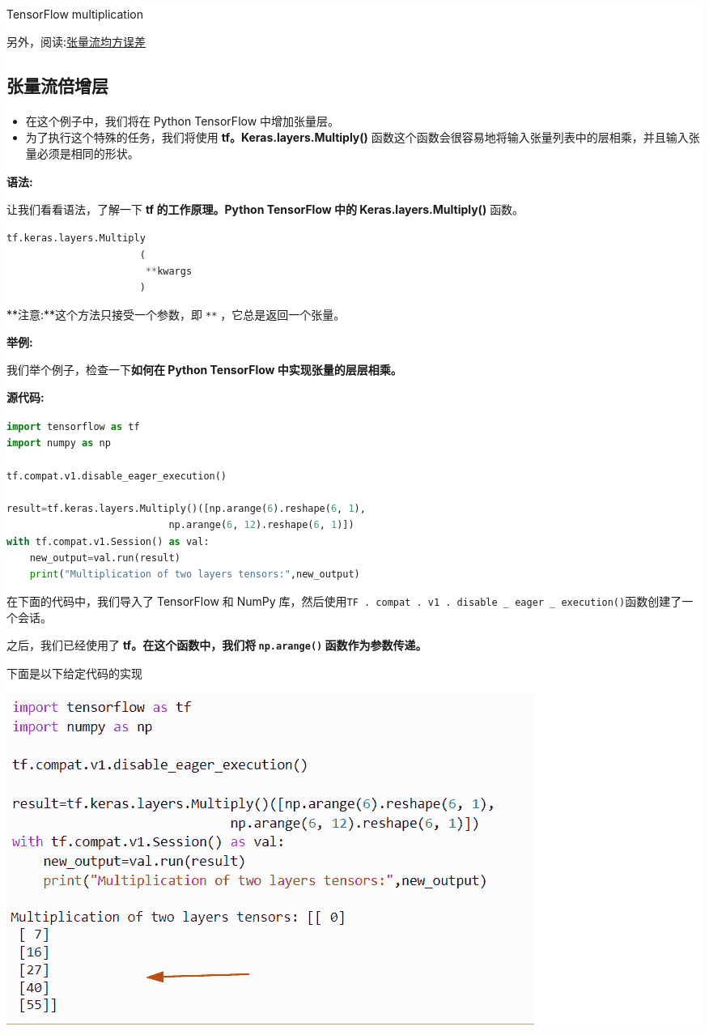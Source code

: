 TensorFlow multiplication

另外，阅读:[张量流均方误差](https://pythonguides.com/tensorflow-mean-squared-error/)

## 张量流倍增层

*   在这个例子中，我们将在 Python TensorFlow 中增加张量层。
*   为了执行这个特殊的任务，我们将使用 **tf。Keras.layers.Multiply()** 函数这个函数会很容易地将输入张量列表中的层相乘，并且输入张量必须是相同的形状。

**语法:**

让我们看看语法，了解一下 **tf 的工作原理。Python TensorFlow 中的 Keras.layers.Multiply()** 函数。

```py
tf.keras.layers.Multiply
                       (
                        **kwargs
                       )
```

**注意:**这个方法只接受一个参数，即 `**` ，它总是返回一个张量。

**举例:**

我们举个例子，检查一下**如何在 Python TensorFlow 中实现张量的层层相乘。**

**源代码:**

```py
import tensorflow as tf
import numpy as np

tf.compat.v1.disable_eager_execution()

result=tf.keras.layers.Multiply()([np.arange(6).reshape(6, 1),
                            np.arange(6, 12).reshape(6, 1)])
with tf.compat.v1.Session() as val:
    new_output=val.run(result)
    print("Multiplication of two layers tensors:",new_output)
```

在下面的代码中，我们导入了 TensorFlow 和 NumPy 库，然后使用`TF . compat . v1 . disable _ eager _ execution()`函数创建了一个会话。

之后，我们已经使用了 **tf。在这个函数中，我们将 `np.arange()` 函数作为参数传递。**

下面是以下给定代码的实现

![Flow multiplication layer](img/8bb4148df170a6790e5f79a52a637e02.png "Flow multiplication layer")
